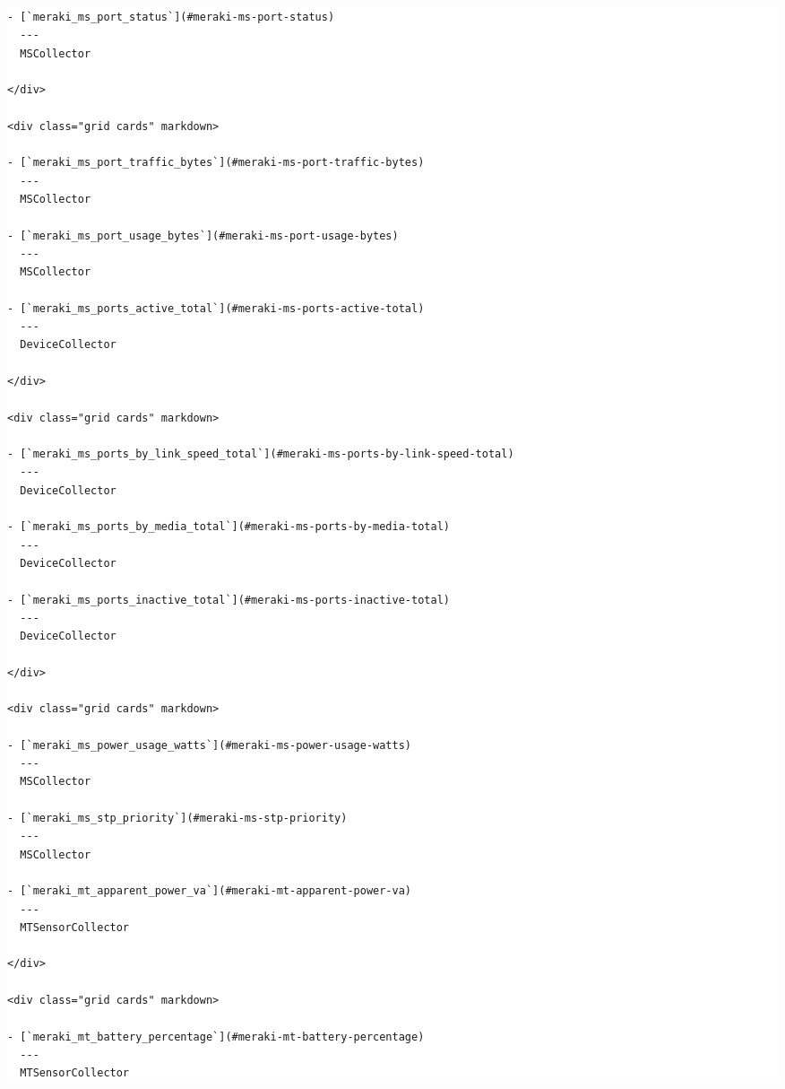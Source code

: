     - [`meraki_ms_port_status`](#meraki-ms-port-status)
      ---
      MSCollector

    </div>
    
    <div class="grid cards" markdown>

    - [`meraki_ms_port_traffic_bytes`](#meraki-ms-port-traffic-bytes)
      ---
      MSCollector

    - [`meraki_ms_port_usage_bytes`](#meraki-ms-port-usage-bytes)
      ---
      MSCollector

    - [`meraki_ms_ports_active_total`](#meraki-ms-ports-active-total)
      ---
      DeviceCollector

    </div>
    
    <div class="grid cards" markdown>

    - [`meraki_ms_ports_by_link_speed_total`](#meraki-ms-ports-by-link-speed-total)
      ---
      DeviceCollector

    - [`meraki_ms_ports_by_media_total`](#meraki-ms-ports-by-media-total)
      ---
      DeviceCollector

    - [`meraki_ms_ports_inactive_total`](#meraki-ms-ports-inactive-total)
      ---
      DeviceCollector

    </div>
    
    <div class="grid cards" markdown>

    - [`meraki_ms_power_usage_watts`](#meraki-ms-power-usage-watts)
      ---
      MSCollector

    - [`meraki_ms_stp_priority`](#meraki-ms-stp-priority)
      ---
      MSCollector

    - [`meraki_mt_apparent_power_va`](#meraki-mt-apparent-power-va)
      ---
      MTSensorCollector

    </div>
    
    <div class="grid cards" markdown>

    - [`meraki_mt_battery_percentage`](#meraki-mt-battery-percentage)
      ---
      MTSensorCollector
